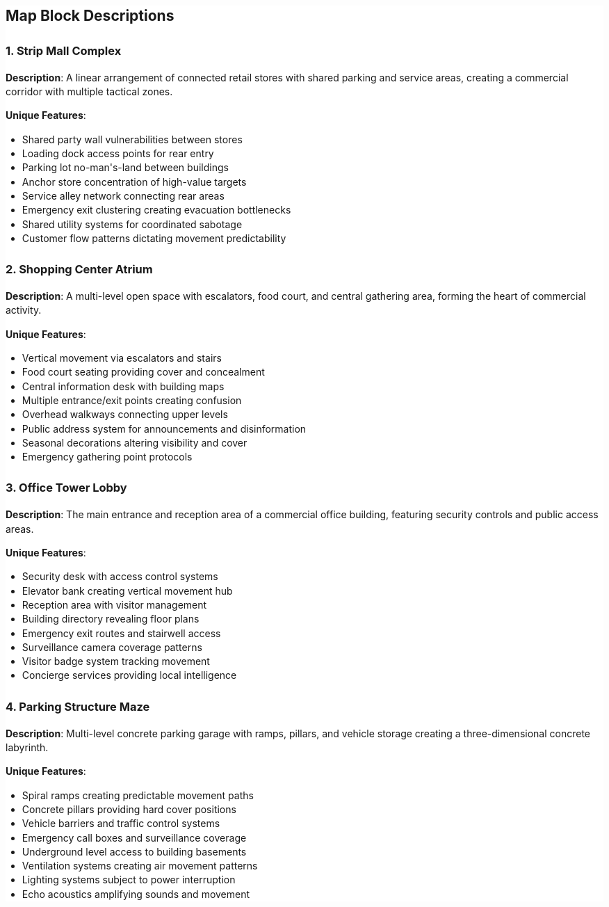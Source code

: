 
## Map Block Descriptions

### 1. Strip Mall Complex
**Description**: A linear arrangement of connected retail stores with shared parking and service areas, creating a commercial corridor with multiple tactical zones.

**Unique Features**:
- Shared party wall vulnerabilities between stores
- Loading dock access points for rear entry
- Parking lot no-man's-land between buildings
- Anchor store concentration of high-value targets
- Service alley network connecting rear areas
- Emergency exit clustering creating evacuation bottlenecks
- Shared utility systems for coordinated sabotage
- Customer flow patterns dictating movement predictability

### 2. Shopping Center Atrium
**Description**: A multi-level open space with escalators, food court, and central gathering area, forming the heart of commercial activity.

**Unique Features**:
- Vertical movement via escalators and stairs
- Food court seating providing cover and concealment
- Central information desk with building maps
- Multiple entrance/exit points creating confusion
- Overhead walkways connecting upper levels
- Public address system for announcements and disinformation
- Seasonal decorations altering visibility and cover
- Emergency gathering point protocols

### 3. Office Tower Lobby
**Description**: The main entrance and reception area of a commercial office building, featuring security controls and public access areas.

**Unique Features**:
- Security desk with access control systems
- Elevator bank creating vertical movement hub
- Reception area with visitor management
- Building directory revealing floor plans
- Emergency exit routes and stairwell access
- Surveillance camera coverage patterns
- Visitor badge system tracking movement
- Concierge services providing local intelligence

### 4. Parking Structure Maze
**Description**: Multi-level concrete parking garage with ramps, pillars, and vehicle storage creating a three-dimensional concrete labyrinth.

**Unique Features**:
- Spiral ramps creating predictable movement paths
- Concrete pillars providing hard cover positions
- Vehicle barriers and traffic control systems
- Emergency call boxes and surveillance coverage
- Underground level access to building basements
- Ventilation systems creating air movement patterns
- Lighting systems subject to power interruption
- Echo acoustics amplifying sounds and movement
